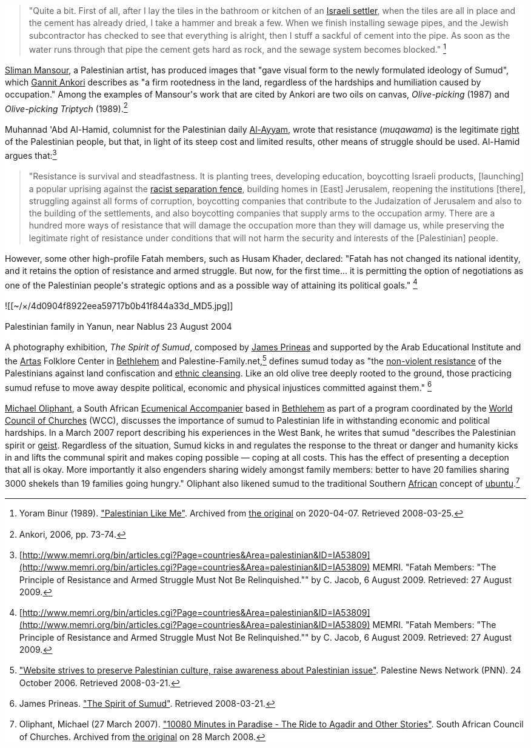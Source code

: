 > "Quite a bit. First of all, after I lay the tiles in the bathroom or kitchen of an [Israeli settler](https://en.m.wikipedia.org/wiki/Israeli_settlement "Israeli settlement"), when the tiles are all in place and the cement has already dried, I take a hammer and break a few. When we finish installing sewage pipes, and the Jewish subcontractor has checked to see that everything is alright, then I stuff a sackful of cement into the pipe. As soon as the water runs through that pipe the cement gets hard as rock, and the sewage system becomes blocked." [^15]

[Sliman Mansour](https://en.m.wikipedia.org/wiki/Sliman_Mansour "Sliman Mansour"), a Palestinian artist, has produced images that "gave visual form to the newly formulated ideology of Sumud", which [Gannit Ankori](https://en.m.wikipedia.org/wiki/Gannit_Ankori "Gannit Ankori") describes as "a firm rootedness in the land, regardless of the hardships and humiliation caused by occupation." Among the examples of Mansour's work that are cited by Ankori are two oils on canvas, *Olive-picking* (1987) and *Olive-picking Triptych* (1989).[^16]

Muhannad 'Abd Al-Hamid, columnist for the Palestinian daily [Al-Ayyam](https://en.m.wikipedia.org/wiki/Al-Ayyam_\(Ramallah\) "Al-Ayyam (Ramallah)"), wrote that resistance (*muqawama*) is the legitimate [right](https://en.m.wikipedia.org/wiki/Right_of_resistance "Right of resistance") of the Palestinian people, but that, in light of its steep cost and limited results, other means of struggle should be used. Al-Hamid argues that:[^17]

> "Resistance is survival and steadfastness. It is planting trees, developing education, boycotting Israeli products, \[launching\] a popular uprising against the [racist separation fence](https://en.m.wikipedia.org/wiki/Israeli_West_Bank_barrier "Israeli West Bank barrier"), building homes in \[East\] Jerusalem, reopening the institutions \[there\], struggling against all forms of corruption, boycotting companies that contribute to the Judaization of Jerusalem and also to the building of the settlements, and also boycotting companies that supply arms to the occupation army. There are a hundred more ways of resistance that will damage the occupation more than they will damage us, while preserving the legitimate right of resistance under conditions that will not harm the security and interests of the \[Palestinian\] people.

However, some other high-profile Fatah members, such as Husam Khader, declared: "Fatah has not changed its national identity, and it retains the option of resistance and armed struggle. But now, for the first time... it is permitting the option of negotiations as one of the Palestinian people's strategic options and as a possible way of attaining its political goals." [^17]

![[~/×/4d0904f8922eea59717b0b41f844a33d_MD5.jpg]]

Palestinian family in Yanun, near Nablus 23 August 2004

A photography exhibition, *The Spirit of Sumud*, composed by [James Prineas](https://en.m.wikipedia.org/w/index.php?title=James_Prineas&action=edit&redlink=1 "James Prineas (page does not exist)") and supported by the Arab Educational Institute and the [Artas](https://en.m.wikipedia.org/wiki/Artas,_Bethlehem "Artas, Bethlehem") Folklore Center in [Bethlehem](https://en.m.wikipedia.org/wiki/Bethlehem "Bethlehem") and Palestine-Family.net,[^18] defines sumud today as "the [non-violent resistance](https://en.m.wikipedia.org/wiki/Non-violent_resistance "Non-violent resistance") of the Palestinians against land confiscation and [ethnic cleansing](https://en.m.wikipedia.org/wiki/Ethnic_cleansing "Ethnic cleansing"). Like an old olive tree deeply rooted to the ground, those practicing sumud refuse to move away despite political, economic and physical injustices committed against them." [^19]

[Michael Oliphant](https://en.m.wikipedia.org/w/index.php?title=Michael_Oliphant&action=edit&redlink=1 "Michael Oliphant (page does not exist)"), a South African [Ecumenical Accompanier](https://en.m.wikipedia.org/wiki/Ecumenical_Accompanier "Ecumenical Accompanier") based in [Bethlehem](https://en.m.wikipedia.org/wiki/Bethlehem "Bethlehem") as part of a program coordinated by the [World Council of Churches](https://en.m.wikipedia.org/wiki/World_Council_of_Churches "World Council of Churches") (WCC), discusses the importance of sumud to Palestinian life in withstanding economic and political hardships. In a March 2007 report describing his experiences in the West Bank, he writes that sumud "describes the Palestinian spirit or [geist](https://en.m.wikipedia.org/wiki/Geist "Geist"). Regardless of the situation, Sumud kicks in and regulates the response to the threat or danger and humanity kicks in and lifts the communal spirit and makes coping possible — coping at all costs. This has the effect of presenting a deception that all is okay. More importantly it also engenders sharing widely amongst family members: better to have 20 families sharing 3000 shekels than 19 families going hungry." Oliphant also likened sumud to the traditional Southern [African](https://en.m.wikipedia.org/wiki/Africa "Africa") concept of [ubuntu](https://en.m.wikipedia.org/wiki/Ubuntu_\(philosophy\) "Ubuntu (philosophy)").[^20]


[^1]: Abed, 1988, p. 288.
[^2]: Hippocrene Standard Arabic-English/English-Arabic Dictionary by Wortabet and Porter, c. 1995, page 177.
[^3]: Nassar and Heacock, 1990, p. 28.
[^4]: Schulz and Hammer, 2003, p. 105.
[^5]: Jetter et al., 1997, p. 163.
[^6]: Kimmerling, 2003, p. 15.
[^7]: Schulz and Hammer, 2003, p. 106-107.
[^8]: Noam Chomsky (1999). [*Fateful Triangle: The United States, Israel, and the Palestinians*](https://books.google.com/books?id=i1ZfAxkbGFYC). South End Press. p. 144. [ISBN](https://en.m.wikipedia.org/wiki/ISBN_\(identifier\) "ISBN (identifier)") [978-0-89608-601-2](https://en.m.wikipedia.org/wiki/Special:BookSources/978-0-89608-601-2 "Special:BookSources/978-0-89608-601-2").
[^9]: [Amira Hass](https://en.m.wikipedia.org/wiki/Amira_Hass "Amira Hass"), [*The Two Longest Hours of the Gaza War*](https://www.haaretz.com/opinion/.premium-the-two-longest-hours-of-the-gaza-war-1.9836615), [Haaretz](https://en.m.wikipedia.org/wiki/Haaretz "Haaretz") 23 May 2021.
[^10]: ["A Timeline of Palestinian Nonviolent Resistance"](https://web.archive.org/web/20080329082815/http://www.holylandtrust.org/index.php?option=com_content&task=view&id=122&Itemid=96). Holy Land Trust. Archived from [the original](http://www.holylandtrust.org/index.php?option=com_content&task=view&id=122&Itemid=96) on 2008-03-29. Retrieved 2008-03-22.
[^11]: Toine van Teeffelen (November 15, 2006). ["Another way: educational materials on non-violence"](https://web.archive.org/web/20080328233534/http://www.palestine-education.net/index.php). Palestine-Education.net. Archived from [the original](http://www.palestine-education.net/index.php?) on March 28, 2008.
[^12]: Jonathan Shamir, Nicolas Rouger, [https://www.haaretz.com/israel-news/.premium.MAGAZINE-a-youth-led-palestinian-protest-movement-is-rocking-the-hills-south-of-jerusalem-1.9559356](https://www.haaretz.com/israel-news/.premium.MAGAZINE-a-youth-led-palestinian-protest-movement-is-rocking-the-hills-south-of-jerusalem-1.9559356) *A Youth-led Palestinian Protest Movement Is Rocking the Hills South of Jerusalem,*[Haaretz](https://en.m.wikipedia.org/wiki/Haaretz "Haaretz") 23 February 2021.
[^13]: Kemp, 2004, p. 139-140.
[^14]: Roger Gaess (July 1987). ["Book Review: After the Last Sky: Palestinian Lives"](http://www.wrmea.com/backissues/0787/87070020.html). *[Washington Report on Middle East Affairs](https://en.m.wikipedia.org/wiki/Washington_Report_on_Middle_East_Affairs "Washington Report on Middle East Affairs")*: 20. Retrieved 2008-03-25.
[^15]: Yoram Binur (1989). ["Palestinian Like Me"](https://web.archive.org/web/20200407041741/http://webcache.googleusercontent.com/search?q=cache%3ArGw95RD1oRQJ%3Amofetnet.macam.ac.il%2FFileFetcher.aspx%3Fid%3D141148%26imageType%3DcourseFile). Archived from [the original](http://mofetnet.macam.ac.il/FileFetcher.aspx?id=141148&imageType=courseFile) on 2020-04-07. Retrieved 2008-03-25.
[^16]: Ankori, 2006, pp. 73-74.
[^17]: [http://www.memri.org/bin/articles.cgi?Page=countries&Area=palestinian&ID=IA53809](http://www.memri.org/bin/articles.cgi?Page=countries&Area=palestinian&ID=IA53809) MEMRI. "Fatah Members: "The Principle of Resistance and Armed Struggle Must Not Be Relinquished."" by C. Jacob, 6 August 2009. Retrieved: 27 August 2009.
[^18]: ["Website strives to preserve Palestinian culture, raise awareness about Palestinian issue"](http://english.pnn.ps/index.php?option=com_content&task=view&id=862). Palestine News Network (PNN). 24 October 2006. Retrieved 2008-03-21.
[^19]: James Prineas. ["The Spirit of Sumud"](http://www.sumud.net/). Retrieved 2008-03-21.
[^20]: Oliphant, Michael (27 March 2007). ["10080 Minutes in Paradise - The Ride to Agadir and Other Stories"](https://web.archive.org/web/20080328234304/http://www.sacc.org.za/news07/oliphant.html). South African Council of Churches. Archived from [the original](http://www.sacc.org.za/news07/oliphant.html) on 28 March 2008.
[^21]: van Teeffelen, Toine (2015). Kanaana, Sharif (ed.). [*Noational Symbols: A Pedagogical Perspective (The Story of Sumud)*](https://books.google.com/books?id=sPhVDwAAQBAJ&pg=PA43). Cambridge Scholars Publishing. p. 43. [ISBN](https://en.m.wikipedia.org/wiki/ISBN_\(identifier\) "ISBN (identifier)") [978-1443887861](https://en.m.wikipedia.org/wiki/Special:BookSources/978-1443887861 "Special:BookSources/978-1443887861"). Retrieved 4 January 2022.
[^22]: See [here](https://web.archive.org/web/20181116072231/http://www.palestine-family.net/index.php?nav=8-18&cid=17&did=4987&pageflip=1) For a contribution on sumud as "resistance in daily life," explaining the aims of the Peace Sumud House established near the Separation Wall at Rachel's Tomb in Bethlehem, see [here](https://archive.today/20120905215143/http://www.palestine-family.net/index.php?nav=8-18&cid=17&did=4988&pageflip=1). [Archived](https://web.archive.org/web/20181116072231/http://www.palestine-family.net/index.php?nav=8-18&cid=17&did=4987&pageflip=1) 2018-11-16 at the [Wayback Machine](https://en.m.wikipedia.org/wiki/Wayback_Machine "Wayback Machine")